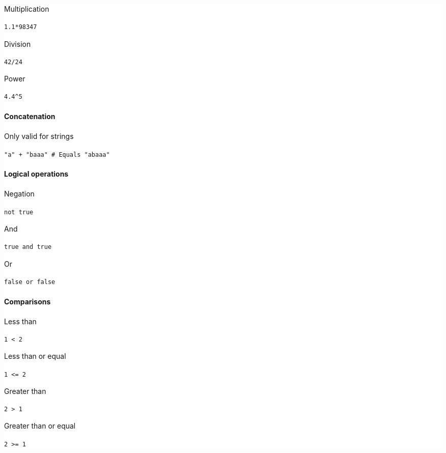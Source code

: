 Multiplication
```
1.1*98347
```

Division
```
42/24
```

Power
```
4.4^5
```

#### Concatenation

Only valid for strings
```
"a" + "baaa" # Equals "abaaa"
```

#### Logical operations

Negation
```
not true
```

And
```
true and true
```

Or
```
false or false
```

#### Comparisons

Less than
```
1 < 2
```

Less than or equal
```
1 <= 2
```

Greater than
```
2 > 1
```

Greater than or equal
```
2 >= 1
```
